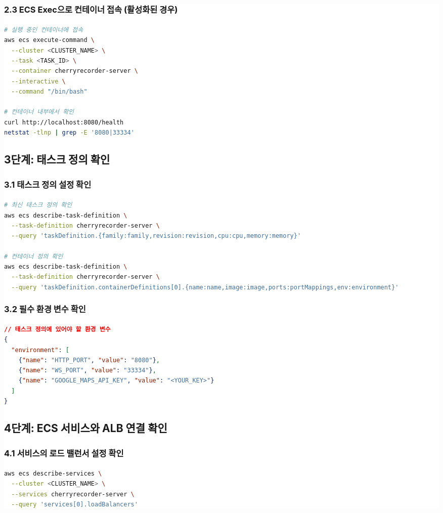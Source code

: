 ### 2.3 ECS Exec으로 컨테이너 접속 (활성화된 경우)
```bash
# 실행 중인 컨테이너에 접속
aws ecs execute-command \
  --cluster <CLUSTER_NAME> \
  --task <TASK_ID> \
  --container cherryrecorder-server \
  --interactive \
  --command "/bin/bash"

# 컨테이너 내부에서 확인
curl http://localhost:8080/health
netstat -tlnp | grep -E '8080|33334'
```

## 3단계: 태스크 정의 확인

### 3.1 태스크 정의 설정 확인
```bash
# 최신 태스크 정의 확인
aws ecs describe-task-definition \
  --task-definition cherryrecorder-server \
  --query 'taskDefinition.{family:family,revision:revision,cpu:cpu,memory:memory}'

# 컨테이너 정의 확인
aws ecs describe-task-definition \
  --task-definition cherryrecorder-server \
  --query 'taskDefinition.containerDefinitions[0].{name:name,image:image,ports:portMappings,env:environment}'
```

### 3.2 필수 환경 변수 확인
```json
// 태스크 정의에 있어야 할 환경 변수
{
  "environment": [
    {"name": "HTTP_PORT", "value": "8080"},
    {"name": "WS_PORT", "value": "33334"},
    {"name": "GOOGLE_MAPS_API_KEY", "value": "<YOUR_KEY>"}
  ]
}
```

## 4단계: ECS 서비스와 ALB 연결 확인

### 4.1 서비스의 로드 밸런서 설정 확인
```bash
aws ecs describe-services \
  --cluster <CLUSTER_NAME> \
  --services cherryrecorder-server \
  --query 'services[0].loadBalancers'
```
